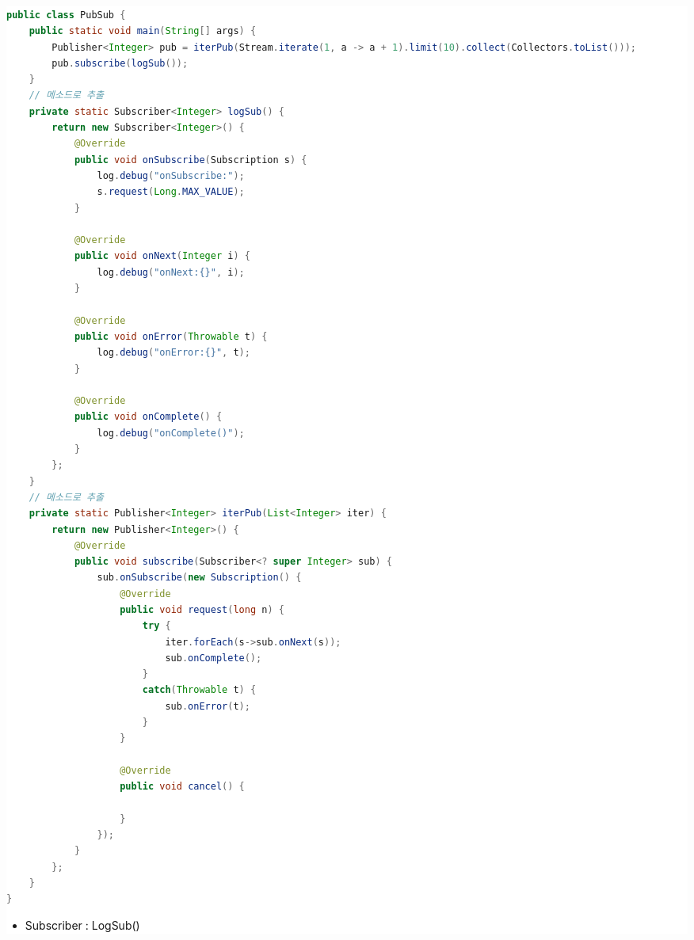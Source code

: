 ```java
public class PubSub {
    public static void main(String[] args) {
        Publisher<Integer> pub = iterPub(Stream.iterate(1, a -> a + 1).limit(10).collect(Collectors.toList()));
        pub.subscribe(logSub());
    }
	// 메소드로 추출
    private static Subscriber<Integer> logSub() {
        return new Subscriber<Integer>() {
            @Override
            public void onSubscribe(Subscription s) {
                log.debug("onSubscribe:");
                s.request(Long.MAX_VALUE);
            }

            @Override
            public void onNext(Integer i) {
                log.debug("onNext:{}", i);
            }

            @Override
            public void onError(Throwable t) {
                log.debug("onError:{}", t);
            }

            @Override
            public void onComplete() {
                log.debug("onComplete()");
            }
        };
    }
	// 메소드로 추출
    private static Publisher<Integer> iterPub(List<Integer> iter) {
        return new Publisher<Integer>() {
            @Override
            public void subscribe(Subscriber<? super Integer> sub) {
                sub.onSubscribe(new Subscription() {
                    @Override
                    public void request(long n) {
                        try {
                            iter.forEach(s->sub.onNext(s));
                            sub.onComplete();
                        }
                        catch(Throwable t) {
                            sub.onError(t);
                        }
                    }

                    @Override
                    public void cancel() {

                    }
                });
            }
        };
    }
}
```
* Subscriber : LogSub()
